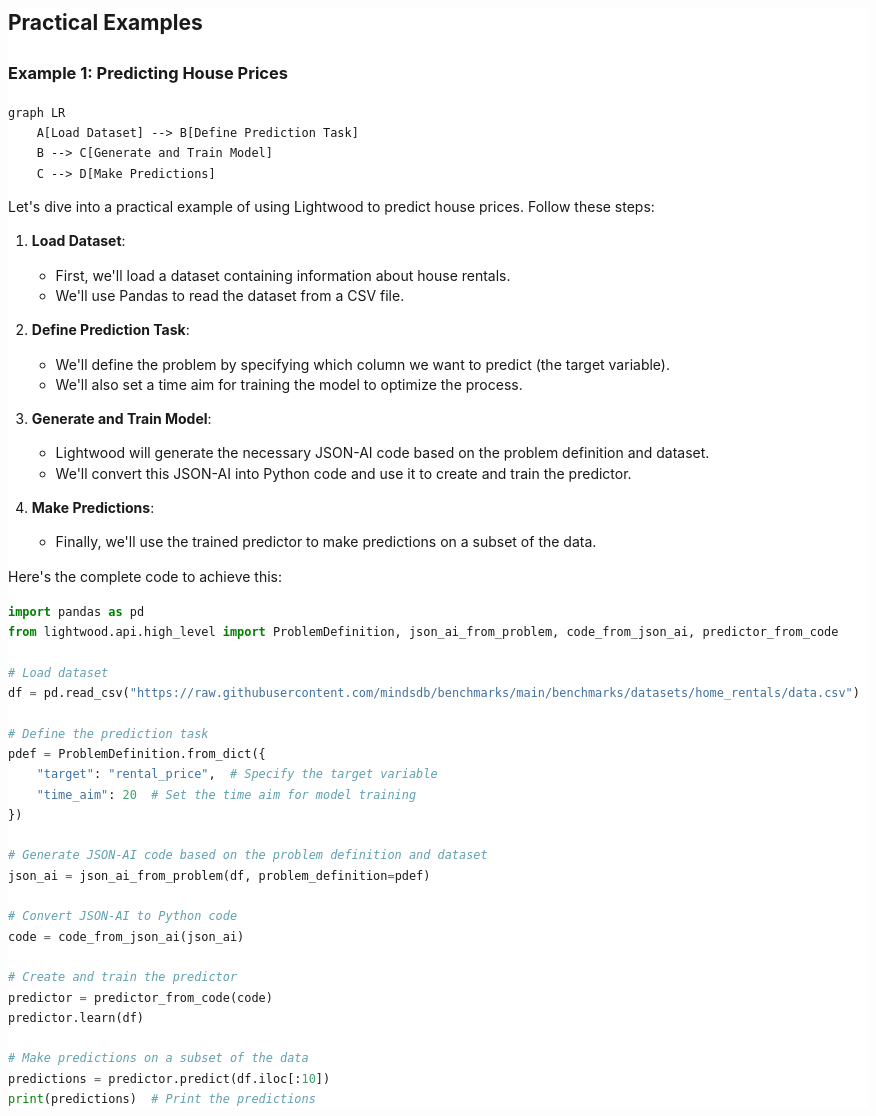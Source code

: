 ## Practical Examples

### Example 1: Predicting House Prices

```mermaid
graph LR
    A[Load Dataset] --> B[Define Prediction Task]
    B --> C[Generate and Train Model]
    C --> D[Make Predictions]
```

Let's dive into a practical example of using Lightwood to predict house prices. Follow these steps:

1. **Load Dataset**:
    - First, we'll load a dataset containing information about house rentals.
    - We'll use Pandas to read the dataset from a CSV file.

2. **Define Prediction Task**:
    - We'll define the problem by specifying which column we want to predict (the target variable).
    - We'll also set a time aim for training the model to optimize the process.

3. **Generate and Train Model**:
    - Lightwood will generate the necessary JSON-AI code based on the problem definition and dataset.
    - We'll convert this JSON-AI into Python code and use it to create and train the predictor.

4. **Make Predictions**:
    - Finally, we'll use the trained predictor to make predictions on a subset of the data.

Here's the complete code to achieve this:

```python
import pandas as pd
from lightwood.api.high_level import ProblemDefinition, json_ai_from_problem, code_from_json_ai, predictor_from_code

# Load dataset
df = pd.read_csv("https://raw.githubusercontent.com/mindsdb/benchmarks/main/benchmarks/datasets/home_rentals/data.csv")

# Define the prediction task
pdef = ProblemDefinition.from_dict({
    "target": "rental_price",  # Specify the target variable
    "time_aim": 20  # Set the time aim for model training
})

# Generate JSON-AI code based on the problem definition and dataset
json_ai = json_ai_from_problem(df, problem_definition=pdef)

# Convert JSON-AI to Python code
code = code_from_json_ai(json_ai)

# Create and train the predictor
predictor = predictor_from_code(code)
predictor.learn(df)

# Make predictions on a subset of the data
predictions = predictor.predict(df.iloc[:10])
print(predictions)  # Print the predictions
```
